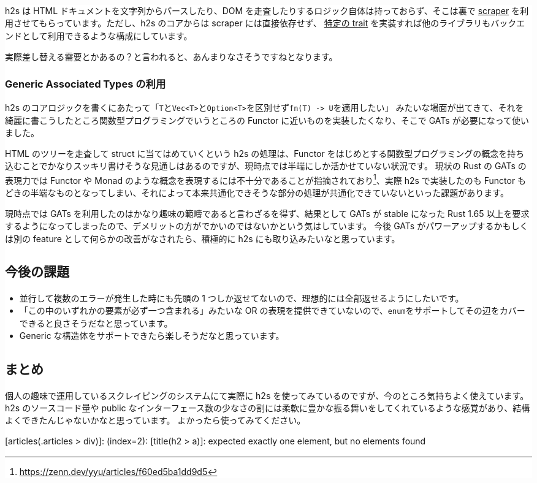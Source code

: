 h2s は HTML ドキュメントを文字列からパースしたり、DOM
を走査したりするロジック自体は持っておらず、そこは裏で [scraper](https://docs.rs/scraper/latest/scraper/)
を利用させてもらっています。ただし、h2s のコアからは scraper
には直接依存せず、 [特定の trait](https://github.com/ikenox/h2s-rs/blob/10b277c/core/src/lib.rs#L26)
を実装すれば他のライブラリもバックエンドとして利用できるような構成にしています。

実際差し替える需要とかあるの？と言われると、あんまりなさそうですねとなります。

### Generic Associated Types の利用

h2s のコアロジックを書くにあたって「`T`と`Vec<T>`と`Option<T>`を区別せず`fn(T) -> U`を適用したい」
みたいな場面が出てきて、それを綺麗に書こうしたところ関数型プログラミングでいうところの Functor に近いものを実装したくなり、そこで GATs
が必要になって使いました。

HTML のツリーを走査して struct に当てはめていくという h2s の処理は、Functor
をはじめとする関数型プログラミングの概念を持ち込むことでかなりスッキリ書けそうな見通しはあるのですが、現時点では半端にしか活かせていない状況です。
現状の Rust の GATs の表現力では Functor や Monad のような概念を表現するには不十分であることが指摘されており[^monad]、実際 h2s
で実装したのも Functor もどきの半端なものとなってしまい、それによって本来共通化できそうな部分の処理が共通化できていないといった課題があります。

現時点では GATs を利用したのはかなり趣味の範疇であると言わざるを得ず、結果として GATs が stable になった Rust 1.65
以上を要求するようになってしまったので、デメリットの方がでかいのではないかという気はしています。
今後 GATs がパワーアップするかもしくは別の feature として何らかの改善がなされたら、積極的に h2s にも取り込みたいなと思っています。

[^monad]: https://zenn.dev/yyu/articles/f60ed5ba1dd9d5

## 今後の課題

- 並行して複数のエラーが発生した時にも先頭の 1 つしか返せてないので、理想的には全部返せるようにしたいです。
- 「この中のいずれかの要素が必ず一つ含まれる」みたいな OR の表現を提供できていないので、`enum`をサポートしてその辺をカバーできると良さそうだなと思っています。
- Generic な構造体をサポートできたら楽しそうだなと思っています。

## まとめ

個人の趣味で運用しているスクレイピングのシステムにて実際に h2s を使ってみているのですが、今のところ気持ちよく使えています。
h2s のソースコード量や public
なインターフェース数の少なさの割には柔軟に豊かな振る舞いをしてくれているような感覚があり、結構よくできたんじゃないかなと思っています。
よかったら使ってみてください。


[articles(.articles > div)]: (index=2): [title(h2 > a)]: expected exactly one element, but no elements found